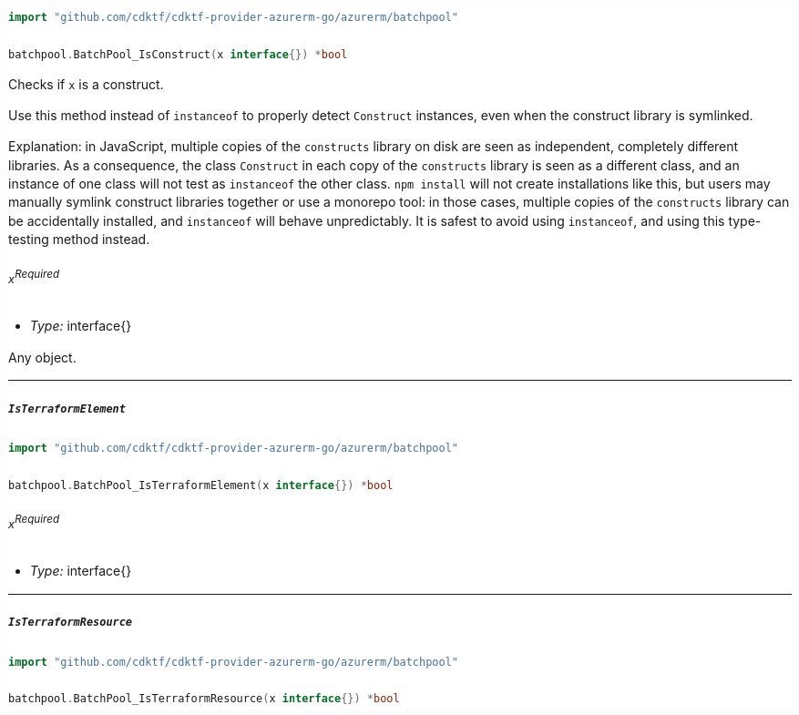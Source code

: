 ```go
import "github.com/cdktf/cdktf-provider-azurerm-go/azurerm/batchpool"

batchpool.BatchPool_IsConstruct(x interface{}) *bool
```

Checks if `x` is a construct.

Use this method instead of `instanceof` to properly detect `Construct`
instances, even when the construct library is symlinked.

Explanation: in JavaScript, multiple copies of the `constructs` library on
disk are seen as independent, completely different libraries. As a
consequence, the class `Construct` in each copy of the `constructs` library
is seen as a different class, and an instance of one class will not test as
`instanceof` the other class. `npm install` will not create installations
like this, but users may manually symlink construct libraries together or
use a monorepo tool: in those cases, multiple copies of the `constructs`
library can be accidentally installed, and `instanceof` will behave
unpredictably. It is safest to avoid using `instanceof`, and using
this type-testing method instead.

###### `x`<sup>Required</sup> <a name="x" id="@cdktf/provider-azurerm.batchPool.BatchPool.isConstruct.parameter.x"></a>

- *Type:* interface{}

Any object.

---

##### `IsTerraformElement` <a name="IsTerraformElement" id="@cdktf/provider-azurerm.batchPool.BatchPool.isTerraformElement"></a>

```go
import "github.com/cdktf/cdktf-provider-azurerm-go/azurerm/batchpool"

batchpool.BatchPool_IsTerraformElement(x interface{}) *bool
```

###### `x`<sup>Required</sup> <a name="x" id="@cdktf/provider-azurerm.batchPool.BatchPool.isTerraformElement.parameter.x"></a>

- *Type:* interface{}

---

##### `IsTerraformResource` <a name="IsTerraformResource" id="@cdktf/provider-azurerm.batchPool.BatchPool.isTerraformResource"></a>

```go
import "github.com/cdktf/cdktf-provider-azurerm-go/azurerm/batchpool"

batchpool.BatchPool_IsTerraformResource(x interface{}) *bool
```
